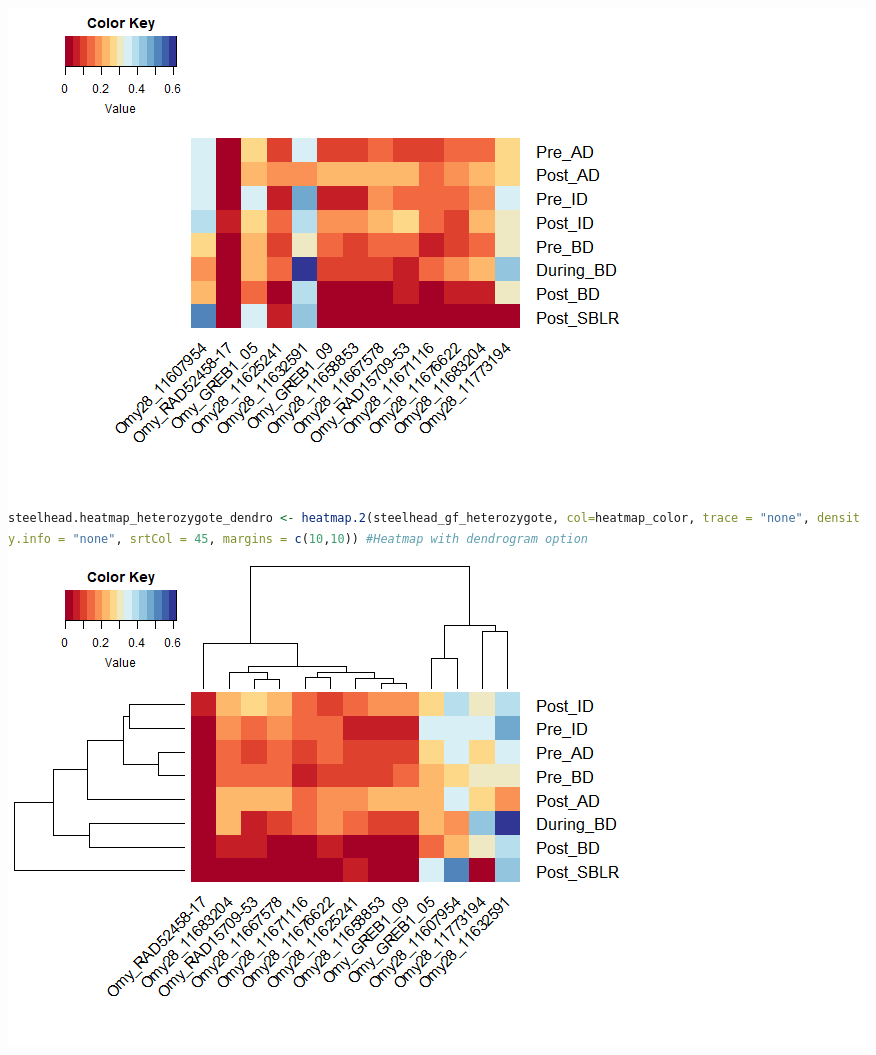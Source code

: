 ![](steelhead_adaptive_analyses_files/figure-gfm/unnamed-chunk-12-3.png)

``` r
steelhead.heatmap_heterozygote_dendro <- heatmap.2(steelhead_gf_heterozygote, col=heatmap_color, trace = "none", density.info = "none", srtCol = 45, margins = c(10,10)) #Heatmap with dendrogram option
```

![](steelhead_adaptive_analyses_files/figure-gfm/unnamed-chunk-12-4.png)
